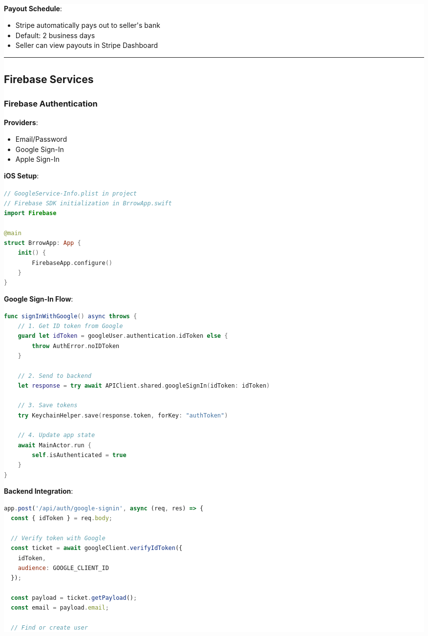 **Payout Schedule**:
- Stripe automatically pays out to seller's bank
- Default: 2 business days
- Seller can view payouts in Stripe Dashboard

---

## Firebase Services

### Firebase Authentication

**Providers**:
- Email/Password
- Google Sign-In
- Apple Sign-In

**iOS Setup**:
```swift
// GoogleService-Info.plist in project
// Firebase SDK initialization in BrrowApp.swift
import Firebase

@main
struct BrrowApp: App {
    init() {
        FirebaseApp.configure()
    }
}
```

**Google Sign-In Flow**:
```swift
func signInWithGoogle() async throws {
    // 1. Get ID token from Google
    guard let idToken = googleUser.authentication.idToken else {
        throw AuthError.noIDToken
    }

    // 2. Send to backend
    let response = try await APIClient.shared.googleSignIn(idToken: idToken)

    // 3. Save tokens
    try KeychainHelper.save(response.token, forKey: "authToken")

    // 4. Update app state
    await MainActor.run {
        self.isAuthenticated = true
    }
}
```

**Backend Integration**:
```javascript
app.post('/api/auth/google-signin', async (req, res) => {
  const { idToken } = req.body;

  // Verify token with Google
  const ticket = await googleClient.verifyIdToken({
    idToken,
    audience: GOOGLE_CLIENT_ID
  });

  const payload = ticket.getPayload();
  const email = payload.email;

  // Find or create user
```